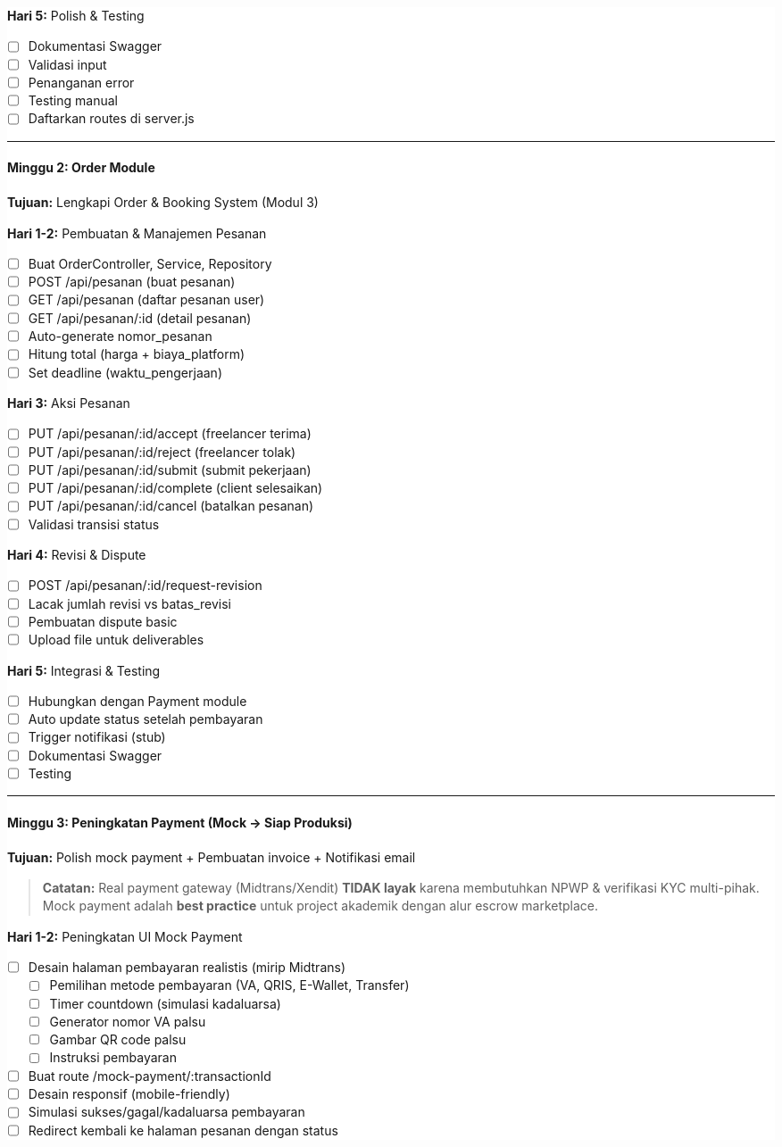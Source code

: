 **Hari 5:** Polish & Testing
- [ ] Dokumentasi Swagger
- [ ] Validasi input
- [ ] Penanganan error
- [ ] Testing manual
- [ ] Daftarkan routes di server.js

---

#### Minggu 2: Order Module
**Tujuan:** Lengkapi Order & Booking System (Modul 3)

**Hari 1-2:** Pembuatan & Manajemen Pesanan
- [ ] Buat OrderController, Service, Repository
- [ ] POST /api/pesanan (buat pesanan)
- [ ] GET /api/pesanan (daftar pesanan user)
- [ ] GET /api/pesanan/:id (detail pesanan)
- [ ] Auto-generate nomor_pesanan
- [ ] Hitung total (harga + biaya_platform)
- [ ] Set deadline (waktu_pengerjaan)

**Hari 3:** Aksi Pesanan
- [ ] PUT /api/pesanan/:id/accept (freelancer terima)
- [ ] PUT /api/pesanan/:id/reject (freelancer tolak)
- [ ] PUT /api/pesanan/:id/submit (submit pekerjaan)
- [ ] PUT /api/pesanan/:id/complete (client selesaikan)
- [ ] PUT /api/pesanan/:id/cancel (batalkan pesanan)
- [ ] Validasi transisi status

**Hari 4:** Revisi & Dispute
- [ ] POST /api/pesanan/:id/request-revision
- [ ] Lacak jumlah revisi vs batas_revisi
- [ ] Pembuatan dispute basic
- [ ] Upload file untuk deliverables

**Hari 5:** Integrasi & Testing
- [ ] Hubungkan dengan Payment module
- [ ] Auto update status setelah pembayaran
- [ ] Trigger notifikasi (stub)
- [ ] Dokumentasi Swagger
- [ ] Testing

---

#### Minggu 3: Peningkatan Payment (Mock → Siap Produksi)
**Tujuan:** Polish mock payment + Pembuatan invoice + Notifikasi email

> **Catatan:** Real payment gateway (Midtrans/Xendit) **TIDAK layak** karena membutuhkan NPWP & verifikasi KYC multi-pihak. Mock payment adalah **best practice** untuk project akademik dengan alur escrow marketplace.

**Hari 1-2:** Peningkatan UI Mock Payment
- [ ] Desain halaman pembayaran realistis (mirip Midtrans)
  - [ ] Pemilihan metode pembayaran (VA, QRIS, E-Wallet, Transfer)
  - [ ] Timer countdown (simulasi kadaluarsa)
  - [ ] Generator nomor VA palsu
  - [ ] Gambar QR code palsu
  - [ ] Instruksi pembayaran
- [ ] Buat route /mock-payment/:transactionId
- [ ] Desain responsif (mobile-friendly)
- [ ] Simulasi sukses/gagal/kadaluarsa pembayaran
- [ ] Redirect kembali ke halaman pesanan dengan status
